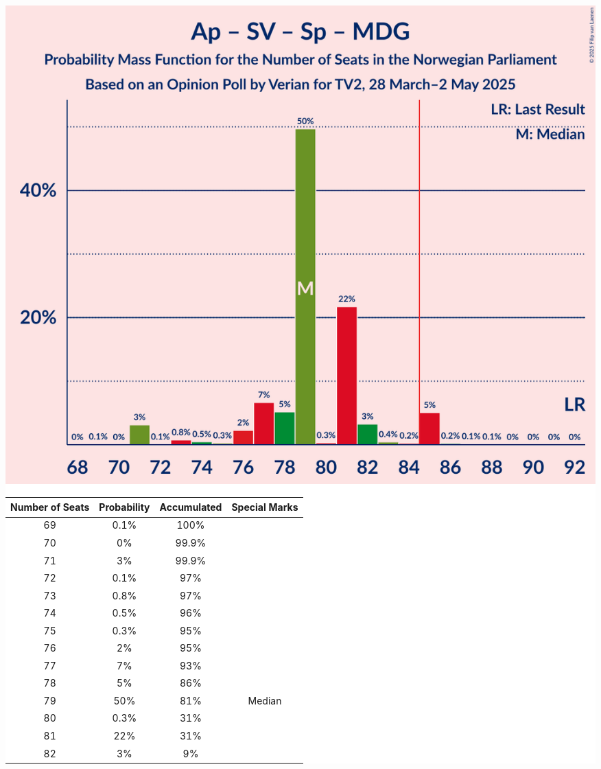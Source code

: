 ![Graph with seats probability mass function not yet produced](2025-05-02-Verian-coalitions-seats-pmf-ap–sv–sp–mdg.png "Seats Probability Mass Function")

| Number of Seats | Probability | Accumulated | Special Marks |
|:---------------:|:-----------:|:-----------:|:-------------:|
| 69 | 0.1% | 100% |  |
| 70 | 0% | 99.9% |  |
| 71 | 3% | 99.9% |  |
| 72 | 0.1% | 97% |  |
| 73 | 0.8% | 97% |  |
| 74 | 0.5% | 96% |  |
| 75 | 0.3% | 95% |  |
| 76 | 2% | 95% |  |
| 77 | 7% | 93% |  |
| 78 | 5% | 86% |  |
| 79 | 50% | 81% | Median |
| 80 | 0.3% | 31% |  |
| 81 | 22% | 31% |  |
| 82 | 3% | 9% |  |